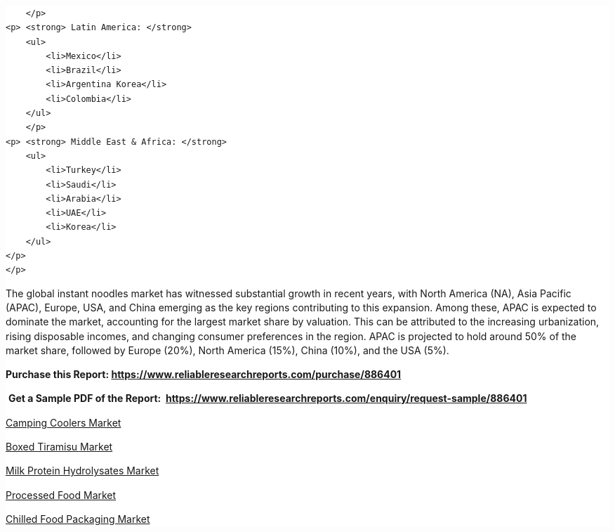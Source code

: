         </p> 
    <p> <strong> Latin America: </strong>
        <ul>
            <li>Mexico</li>
            <li>Brazil</li>
            <li>Argentina Korea</li>
            <li>Colombia</li>
        </ul>
        </p> 
    <p> <strong> Middle East & Africa: </strong>
        <ul>
            <li>Turkey</li>
            <li>Saudi</li>
            <li>Arabia</li>
            <li>UAE</li>
            <li>Korea</li>
        </ul>
    </p>
    </p>
<p><p>The global instant noodles market has witnessed substantial growth in recent years, with North America (NA), Asia Pacific (APAC), Europe, USA, and China emerging as the key regions contributing to this expansion. Among these, APAC is expected to dominate the market, accounting for the largest market share by valuation. This can be attributed to the increasing urbanization, rising disposable incomes, and changing consumer preferences in the region. APAC is projected to hold around 50% of the market share, followed by Europe (20%), North America (15%), China (10%), and the USA (5%).</p></p>
<p><strong>Purchase this Report: <a href="https://www.reliableresearchreports.com/purchase/886401">https://www.reliableresearchreports.com/purchase/886401</a></strong></p>
<p>&nbsp;<strong>Get a Sample PDF of the Report:&nbsp;&nbsp;<a href="https://www.reliableresearchreports.com/enquiry/request-sample/886401">https://www.reliableresearchreports.com/enquiry/request-sample/886401</a></strong></p>
<p><strong></strong></p>
<p><p><a href="https://github.com/mauripalmi/Market-Research-Report-List-1/blob/main/camping-coolers-market.md">Camping Coolers Market</a></p><p><a href="https://github.com/joannesouthgate/Market-Research-Report-List-1/blob/main/boxed-tiramisu-market.md">Boxed Tiramisu Market</a></p><p><a href="https://github.com/julyju69/Market-Research-Report-List-1/blob/main/milk-protein-hydrolysates-market.md">Milk Protein Hydrolysates Market</a></p><p><a href="https://github.com/markusgodoy/Market-Research-Report-List-1/blob/main/processed-food-market.md">Processed Food Market</a></p><p><a href="https://github.com/nathandecarvalho/Market-Research-Report-List-1/blob/main/chilled-food-packaging-market.md">Chilled Food Packaging Market</a></p></p>
